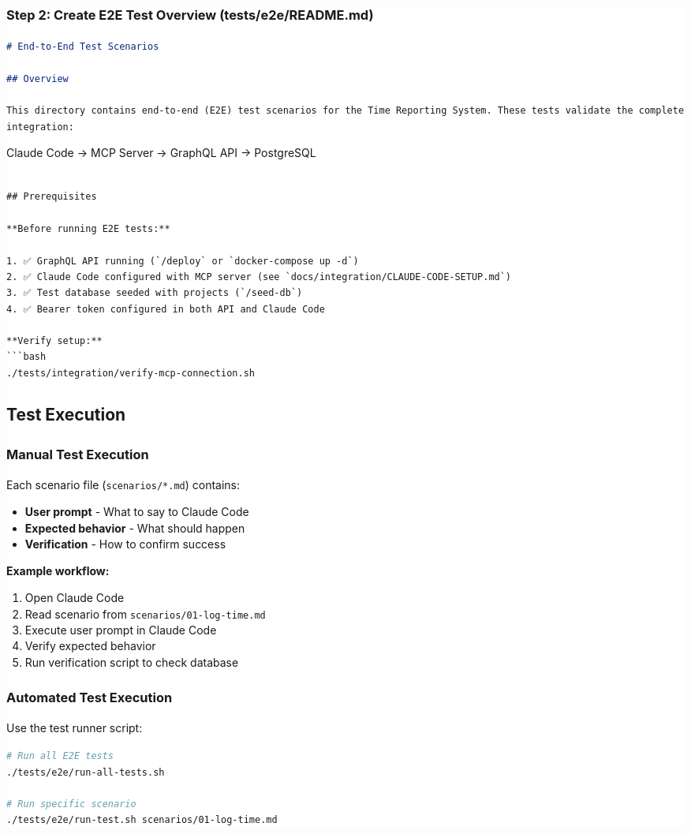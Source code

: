 ### Step 2: Create E2E Test Overview (tests/e2e/README.md)

```markdown
# End-to-End Test Scenarios

## Overview

This directory contains end-to-end (E2E) test scenarios for the Time Reporting System. These tests validate the complete integration:

```
Claude Code → MCP Server → GraphQL API → PostgreSQL
```

## Prerequisites

**Before running E2E tests:**

1. ✅ GraphQL API running (`/deploy` or `docker-compose up -d`)
2. ✅ Claude Code configured with MCP server (see `docs/integration/CLAUDE-CODE-SETUP.md`)
3. ✅ Test database seeded with projects (`/seed-db`)
4. ✅ Bearer token configured in both API and Claude Code

**Verify setup:**
```bash
./tests/integration/verify-mcp-connection.sh
```

## Test Execution

### Manual Test Execution

Each scenario file (`scenarios/*.md`) contains:
- **User prompt** - What to say to Claude Code
- **Expected behavior** - What should happen
- **Verification** - How to confirm success

**Example workflow:**
1. Open Claude Code
2. Read scenario from `scenarios/01-log-time.md`
3. Execute user prompt in Claude Code
4. Verify expected behavior
5. Run verification script to check database

### Automated Test Execution

Use the test runner script:

```bash
# Run all E2E tests
./tests/e2e/run-all-tests.sh

# Run specific scenario
./tests/e2e/run-test.sh scenarios/01-log-time.md
```

